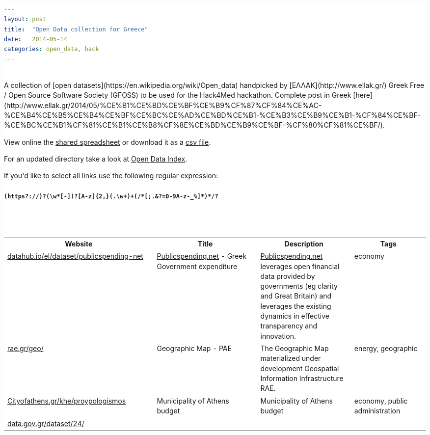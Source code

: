 ```yaml
---
layout: post
title:  "Open Data collection for Greece"
date:   2014-05-14 
categories: open_data, hack
---
```


<br />
A collection of [open datasets](https://en.wikipedia.org/wiki/Open_data) handpicked by [ΕΛΛΑΚ](http://www.ellak.gr/) Greek Free / Open Source Software Society (GFOSS) to be used for the Hack4Med hackathon. Complete post in Greek [here](http://www.ellak.gr/2014/05/%CE%B1%CE%BD%CE%BF%CE%B9%CF%87%CF%84%CE%AC-%CE%B4%CE%B5%CE%B4%CE%BF%CE%BC%CE%AD%CE%BD%CE%B1-%CE%B3%CE%B9%CE%B1-%CF%84%CE%BF-%CE%BC%CE%B1%CF%81%CE%B1%CE%B8%CF%8E%CE%BD%CE%B9%CE%BF-%CF%80%CF%81%CE%BF/).  

View online the [shared spreadsheet](https://docs.google.com/spreadsheets/d/1X9qFojnUbk1RkFWQ8653n2IxjjRewtCcEPScfNAyrqU/edit?usp=sharing) or download it as a [csv file](/public/files/open_greek_datasets.csv).

For an updated directory take a look at [Open Data Index](http://openindex.gr/).

If you'd like to select all links use the following regular expression:  
**<code>
	(https?:\/\/)?(\w\*[-])?[A-z]{2,}(\.\w+)+(\/\*[;.&\?=0-9A-z-_%]\*)\*\/?
</code>**  
<br /><br />

<table cellspacing="0" border="0">
	<colgroup width="681"></colgroup>
	<colgroup width="462"></colgroup>
	<colgroup width="415"></colgroup>
	<colgroup width="326"></colgroup>
	<tr style="font-weight: bold;">
		<td align="center">Website</td>
		<td align="center">Title</td>
		<td align="center">Description</td>
		<td align="center">Tags</td>
	</tr>
	<tr>
		<td align="left"><a href="http://datahub.io/el/dataset/publicspending-net" target="_blank">datahub.io/el/dataset/publicspending-net</a></td>
		<td align="left"><a href="http://Publicspending.net" target="_blank">Publicspending.net</a> - Greek Government expenditure</td>
		<td align="left"><a href="http://Publicspending.net" target="_blank">Publicspending.net</a> leverages open financial data provided by governments (eg clarity and Great Britain) and leverages the existing dynamics in effective transparency and innovation.</td>
		<td align="left">economy</td>
	</tr>
	<tr>
		<td align="left"><a href="http://rae.gr/geo/" target="_blank">rae.gr/geo/</a></td>
		<td align="left">Geographic Map - PAE</td>
		<td align="left">The Geographic Map materialized under development Geospatial Information Infrastructure RAE.</td>
		<td align="left">energy, geographic</td>
	</tr>
	<tr>
		<td align="left"><a href="http://Cityofathens.gr/khe/proypologismos" target="_blank">Cityofathens.gr/khe/proypologismos</a></td>
		<td align="left">Municipality of Athens budget</td>
		<td align="left">Municipality of Athens budget</td>
		<td align="left">economy, public administration</td>
	</tr>
	<tr>
		<td align="left"><a href="http://data.gov.gr/dataset/24/" target="_blank">data.gov.gr/dataset/24/</a></td>